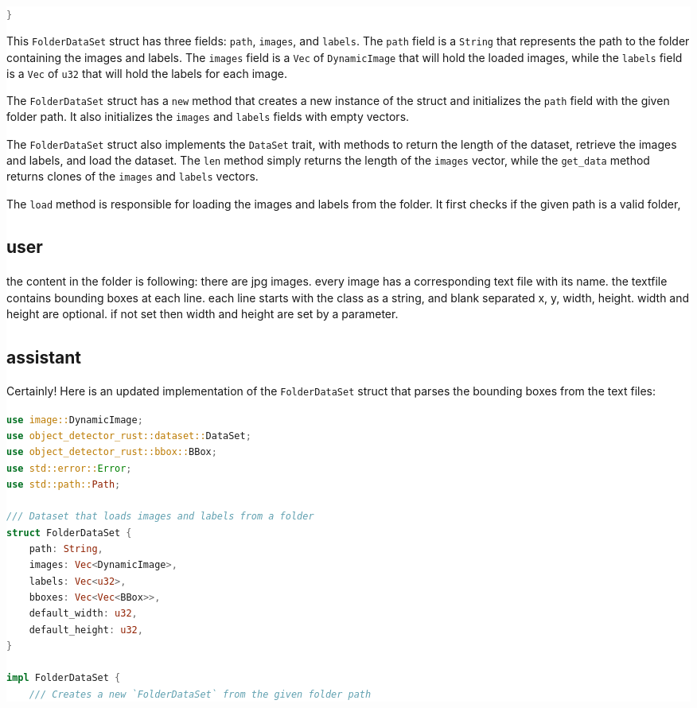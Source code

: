 ```rust
}
```

This `FolderDataSet` struct has three fields: `path`, `images`, and `labels`. The `path` field is a `String` that represents the path to the folder containing the images and labels. The `images` field is a `Vec` of `DynamicImage` that will hold the loaded images, while the `labels` field is a `Vec` of `u32` that will hold the labels for each image.

The `FolderDataSet` struct has a `new` method that creates a new instance of the struct and initializes the `path` field with the given folder path. It also initializes the `images` and `labels` fields with empty vectors.

The `FolderDataSet` struct also implements the `DataSet` trait, with methods to return the length of the dataset, retrieve the images and labels, and load the dataset. The `len` method simply returns the length of the `images` vector, while the `get_data` method returns clones of the `images` and `labels` vectors.

The `load` method is responsible for loading the images and labels from the folder. It first checks if the given path is a valid folder,
## user
the content in the folder is following: there are jpg images. every image has a corresponding text file with its name. the textfile contains bounding boxes at each line. each line starts with the class as a string, and blank separated x, y, width, height. width and height are optional. if not set then width and height are set by a parameter.
## assistant
Certainly! Here is an updated implementation of the `FolderDataSet` struct that parses the bounding boxes from the text files:

```rust
use image::DynamicImage;
use object_detector_rust::dataset::DataSet;
use object_detector_rust::bbox::BBox;
use std::error::Error;
use std::path::Path;

/// Dataset that loads images and labels from a folder
struct FolderDataSet {
    path: String,
    images: Vec<DynamicImage>,
    labels: Vec<u32>,
    bboxes: Vec<Vec<BBox>>,
    default_width: u32,
    default_height: u32,
}

impl FolderDataSet {
    /// Creates a new `FolderDataSet` from the given folder path
